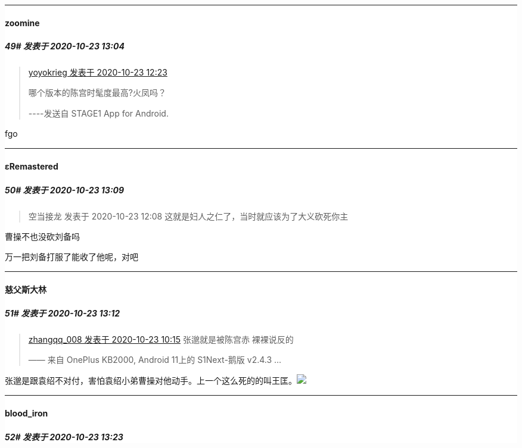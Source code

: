 
*****

####  zoomine  
##### 49#       发表于 2020-10-23 13:04



<blockquote><a href="httphttps://bbs.saraba1st.com/2b/forum.php?mod=redirect&amp;goto=findpost&amp;pid=49139019&amp;ptid=1966575" target="_blank">yoyokrieg 发表于 2020-10-23 12:23</a>

哪个版本的陈宫时髦度最高?火凤吗？


----发送自 STAGE1 App for Android.</blockquote>
fgo







*****

####  εRemastered  
##### 50#       发表于 2020-10-23 13:09



<blockquote>空当接龙 发表于 2020-10-23 12:08
这就是妇人之仁了，当时就应该为了大义砍死你主</blockquote>
曹操不也没砍刘备吗

万一把刘备打服了能收了他呢，对吧







*****

####  慈父斯大林  
##### 51#       发表于 2020-10-23 13:12



<blockquote><a href="httphttps://bbs.saraba1st.com/2b/forum.php?mod=redirect&amp;goto=findpost&amp;pid=49137359&amp;ptid=1966575" target="_blank">zhangqq_008 发表于 2020-10-23 10:15</a>
张邈就是被陈宫赤 裸裸说反的

—— 来自 OnePlus KB2000, Android 11上的 S1Next-鹅版 v2.4.3 ...</blockquote>
张邈是跟袁绍不对付，害怕袁绍小弟曹操对他动手。上一个这么死的的叫王匡。<img src="https://static.saraba1st.com/image/smiley/face2017/067.png" referrerpolicy="no-referrer">







*****

####  blood_iron  
##### 52#       发表于 2020-10-23 13:23
